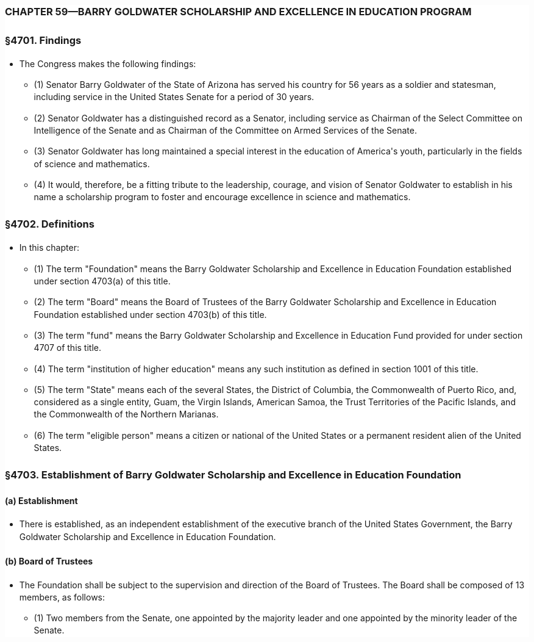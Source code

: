 ### **CHAPTER 59—BARRY GOLDWATER SCHOLARSHIP AND EXCELLENCE IN EDUCATION PROGRAM**

### §4701. Findings
* The Congress makes the following findings:

  * (1) Senator Barry Goldwater of the State of Arizona has served his country for 56 years as a soldier and statesman, including service in the United States Senate for a period of 30 years.

  * (2) Senator Goldwater has a distinguished record as a Senator, including service as Chairman of the Select Committee on Intelligence of the Senate and as Chairman of the Committee on Armed Services of the Senate.

  * (3) Senator Goldwater has long maintained a special interest in the education of America's youth, particularly in the fields of science and mathematics.

  * (4) It would, therefore, be a fitting tribute to the leadership, courage, and vision of Senator Goldwater to establish in his name a scholarship program to foster and encourage excellence in science and mathematics.

### §4702. Definitions
* In this chapter:

  * (1) The term "Foundation" means the Barry Goldwater Scholarship and Excellence in Education Foundation established under section 4703(a) of this title.

  * (2) The term "Board" means the Board of Trustees of the Barry Goldwater Scholarship and Excellence in Education Foundation established under section 4703(b) of this title.

  * (3) The term "fund" means the Barry Goldwater Scholarship and Excellence in Education Fund provided for under section 4707 of this title.

  * (4) The term "institution of higher education" means any such institution as defined in section 1001 of this title.

  * (5) The term "State" means each of the several States, the District of Columbia, the Commonwealth of Puerto Rico, and, considered as a single entity, Guam, the Virgin Islands, American Samoa, the Trust Territories of the Pacific Islands, and the Commonwealth of the Northern Marianas.

  * (6) The term "eligible person" means a citizen or national of the United States or a permanent resident alien of the United States.

### §4703. Establishment of Barry Goldwater Scholarship and Excellence in Education Foundation
#### (a) Establishment
* There is established, as an independent establishment of the executive branch of the United States Government, the Barry Goldwater Scholarship and Excellence in Education Foundation.

#### (b) Board of Trustees
* The Foundation shall be subject to the supervision and direction of the Board of Trustees. The Board shall be composed of 13 members, as follows:

  * (1) Two members from the Senate, one appointed by the majority leader and one appointed by the minority leader of the Senate.

